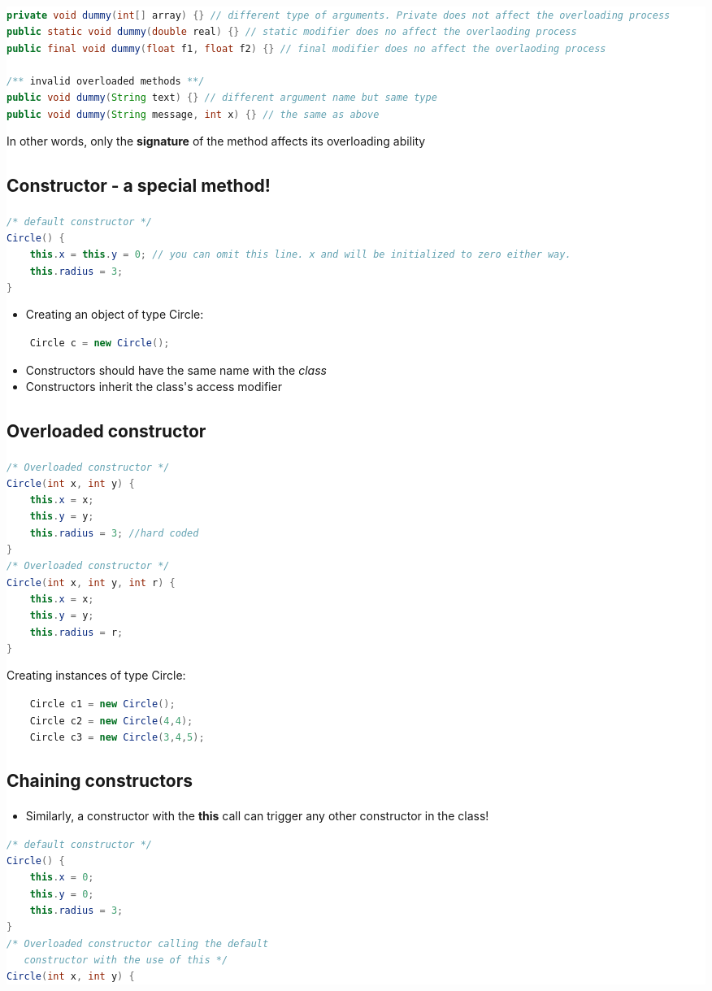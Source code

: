 ```java
private void dummy(int[] array) {} // different type of arguments. Private does not affect the overloading process
public static void dummy(double real) {} // static modifier does no affect the overlaoding process
public final void dummy(float f1, float f2) {} // final modifier does no affect the overlaoding process

/** invalid overloaded methods **/
public void dummy(String text) {} // different argument name but same type
public void dummy(String message, int x) {} // the same as above
```
In other words, only the **signature** of the method affects its overloading ability


## Constructor - a special method!
```java
/* default constructor */
Circle() {
	this.x = this.y = 0; // you can omit this line. x and will be initialized to zero either way. 
	this.radius = 3;
}
```
* Creating an object of type Circle:
```java
	Circle c = new Circle();
```
* Constructors should have the same name with the *class*
* Constructors inherit the class's access modifier


## Overloaded constructor
```java
/* Overloaded constructor */
Circle(int x, int y) {
	this.x = x;
	this.y = y;
	this.radius = 3; //hard coded
}
/* Overloaded constructor */
Circle(int x, int y, int r) {
	this.x = x;
	this.y = y;
	this.radius = r;
}
```
Creating instances of type Circle:
```java
	Circle c1 = new Circle();
	Circle c2 = new Circle(4,4);
	Circle c3 = new Circle(3,4,5);
```


## Chaining constructors
* Similarly, a constructor with the **this** call can trigger any other constructor in the class!
```java
/* default constructor */
Circle() {
	this.x = 0;
	this.y = 0;
	this.radius = 3;
}
/* Overloaded constructor calling the default 
   constructor with the use of this */
Circle(int x, int y) {
```